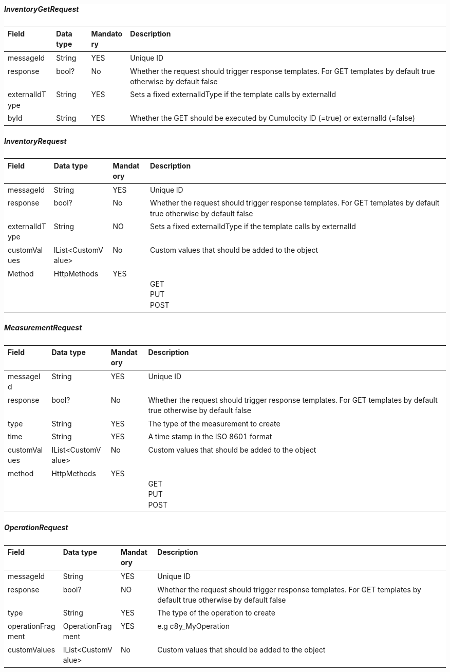 ##### InventoryGetRequest


|Field|Data type|Mandatory|Description|
|:-------|:-------|:-------|:-------|
|messageId|String|YES|Unique ID|
|response|bool?|No|Whether the request should trigger response templates. For GET templates by default true otherwise by default false|
|externalIdType|String|YES|Sets a fixed externalIdType if the template calls by externalId|
|byId|String|YES|Whether the GET should be executed by Cumulocity ID (=true) or externalId (=false)|


##### InventoryRequest

|Field|Data type|Mandatory|Description|
|:-------|:-------|:-------|:-------|
|messageId|String|YES|Unique ID|
|response|bool?|No|Whether the request should trigger response templates. For GET templates by default true otherwise by default false|
|externalIdType|String|NO|Sets a fixed externalIdType if the template calls by externalId|
|customValues|IList&lt;CustomValue&gt;|No|Custom values that should be added to the object|
|Method|HttpMethods|YES|<br> GET<br> PUT<br> POST|

##### MeasurementRequest


|Field|Data type|Mandatory|Description|
|:-------|:-------|:-------|:-------|
|messageId|String|YES|Unique ID|
|response|bool?|No|Whether the request should trigger response templates. For GET templates by default true otherwise by default false|
|type|String|YES|The type of the measurement to create|
|time|String|YES|A time stamp in the ISO 8601 format|
|customValues|IList&lt;CustomValue&gt;|No|Custom values that should be added to the object|
|method|HttpMethods|YES|<br> GET<br> PUT<br> POST|


##### OperationRequest

|Field|Data type|Mandatory|Description|
|:-------|:-------|:-------|:-------|
|messageId|String|YES|Unique ID|
|response|bool?|NO|Whether the request should trigger response templates. For GET templates by default true otherwise by default false|
|type|String|YES|The type of the operation to create|
|operationFragment|OperationFragment|YES| e.g c8y_MyOperation|
|customValues|IList&lt;CustomValue&gt;|No|Custom values that should be added to the object|
